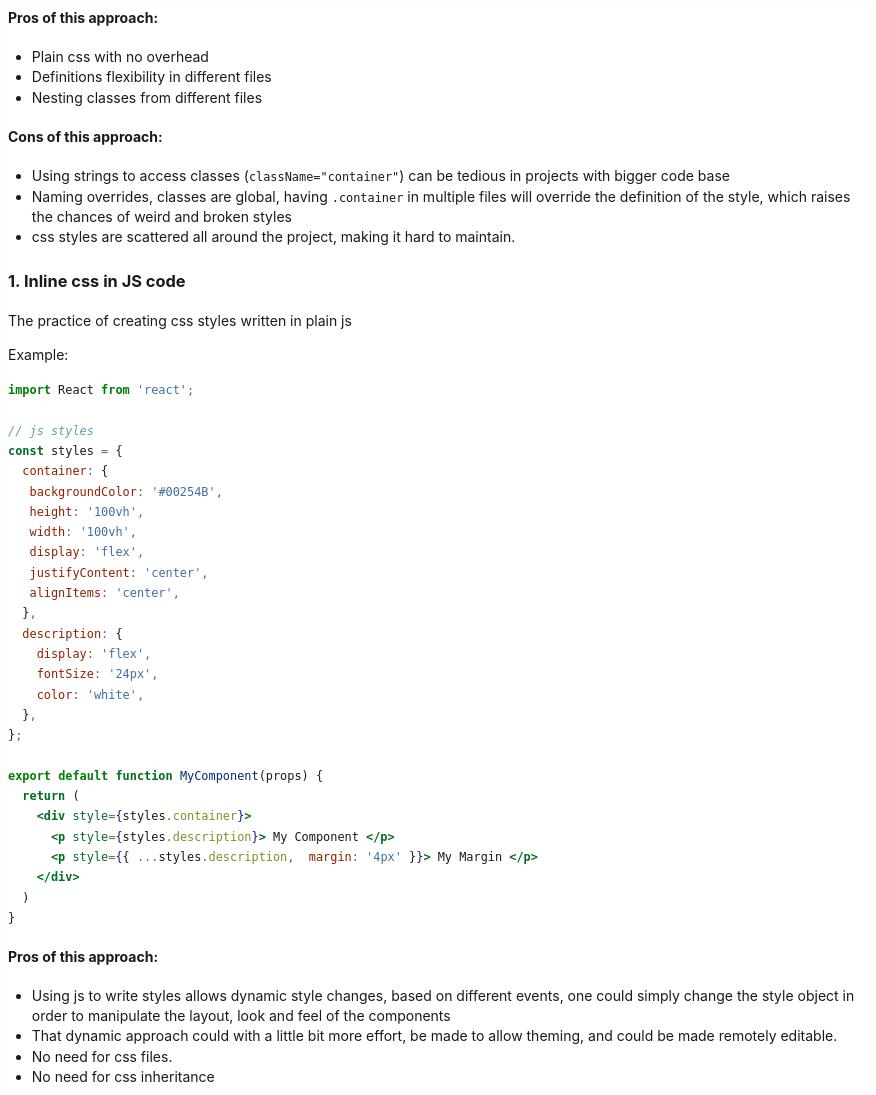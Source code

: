 #### Pros of this approach:

- Plain css with no overhead
- Definitions flexibility in different files
- Nesting classes from different files

#### Cons of this approach:

- Using strings to access classes (`className="container"`) can be tedious in projects with bigger code base
- Naming overrides, classes are global, having `.container` in multiple files will override the definition of the style,
which raises the chances of weird and broken styles
- css styles are scattered all around the project, making it hard to maintain. 

### 1. Inline css in JS code
The practice of creating css styles written in plain js

Example:

```jsx harmony
import React from 'react';

// js styles
const styles = {
  container: {
   backgroundColor: '#00254B',
   height: '100vh',
   width: '100vh',
   display: 'flex',
   justifyContent: 'center',
   alignItems: 'center',
  },
  description: {
    display: 'flex',
    fontSize: '24px',
    color: 'white',
  },
};

export default function MyComponent(props) {
  return (
    <div style={styles.container}>
      <p style={styles.description}> My Component </p>
      <p style={{ ...styles.description,  margin: '4px' }}> My Margin </p>
    </div>  
  )
}
```
#### Pros of this approach:

- Using js to write styles allows dynamic style changes, based on different events, one could simply change
the style object in order to manipulate the layout, look and feel of the components
- That dynamic approach could with a little bit more effort, be made to allow theming, and could be made remotely editable.
- No need for css files.
- No need for css inheritance
